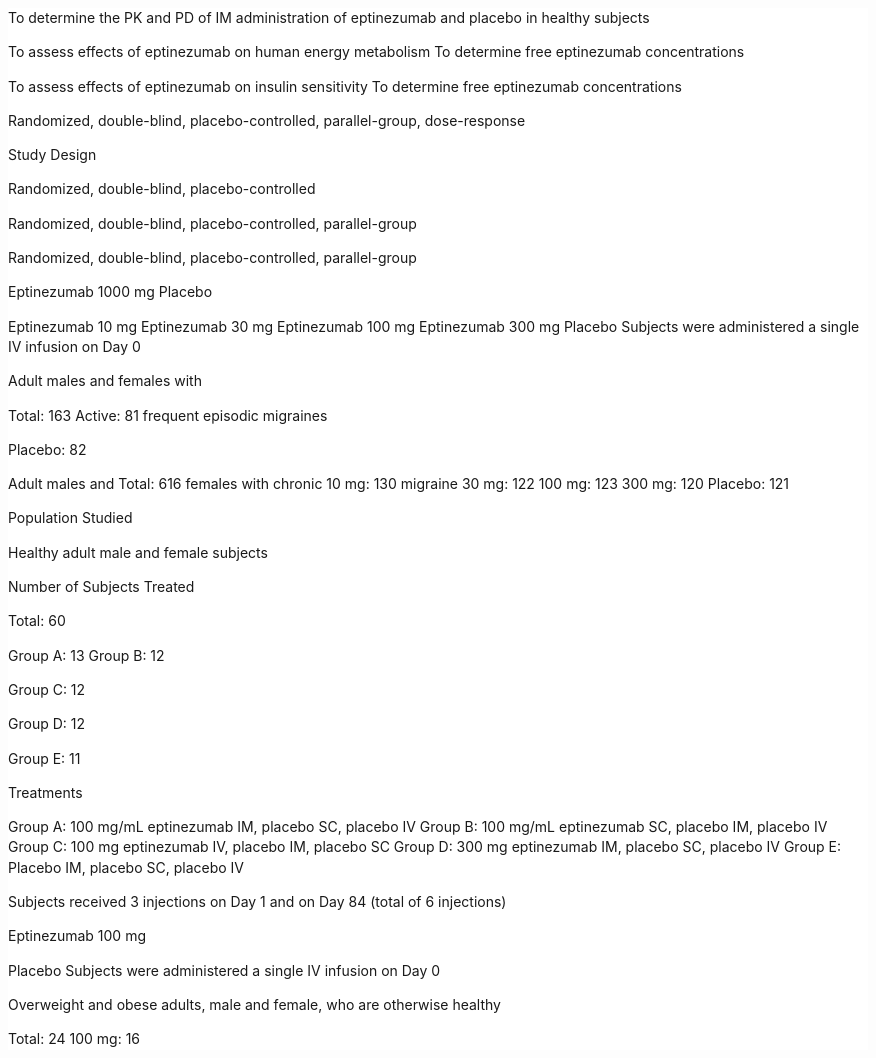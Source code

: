 To determine the PK and PD of IM administration of eptinezumab and placebo in healthy subjects

To assess effects of eptinezumab on human energy metabolism To determine free eptinezumab concentrations

To assess effects of eptinezumab on insulin sensitivity To determine free eptinezumab concentrations

Randomized, double-blind, placebo-controlled, parallel-group, dose-response

Study Design

Randomized, double-blind, placebo-controlled

Randomized, double-blind, placebo-controlled, parallel-group

Randomized, double-blind, placebo-controlled, parallel-group

Eptinezumab 1000 mg Placebo

Eptinezumab 10 mg Eptinezumab 30 mg Eptinezumab 100 mg Eptinezumab 300 mg Placebo Subjects were administered a single IV infusion on Day 0

Adult males and females with

Total: 163 Active: 81 frequent episodic migraines

Placebo: 82

Adult males and Total: 616 females with chronic 10 mg: 130 migraine 30 mg: 122 100 mg: 123 300 mg: 120 Placebo: 121

Population Studied

Healthy adult male and female subjects

Number of Subjects Treated

Total: 60

Group A: 13 Group B: 12

Group C: 12

Group D: 12

Group E: 11

Treatments

Group A: 100 mg/mL eptinezumab IM, placebo SC, placebo IV Group B: 100 mg/mL eptinezumab SC, placebo IM, placebo IV Group C: 100 mg eptinezumab IV, placebo IM, placebo SC Group D: 300 mg eptinezumab IM, placebo SC, placebo IV Group E: Placebo IM, placebo SC, placebo IV

Subjects received 3 injections on Day 1 and on Day 84 (total of 6 injections)

Eptinezumab 100 mg

Placebo Subjects were administered a single IV infusion on Day 0

Overweight and obese adults, male and female, who are otherwise healthy

Total: 24 100 mg: 16
